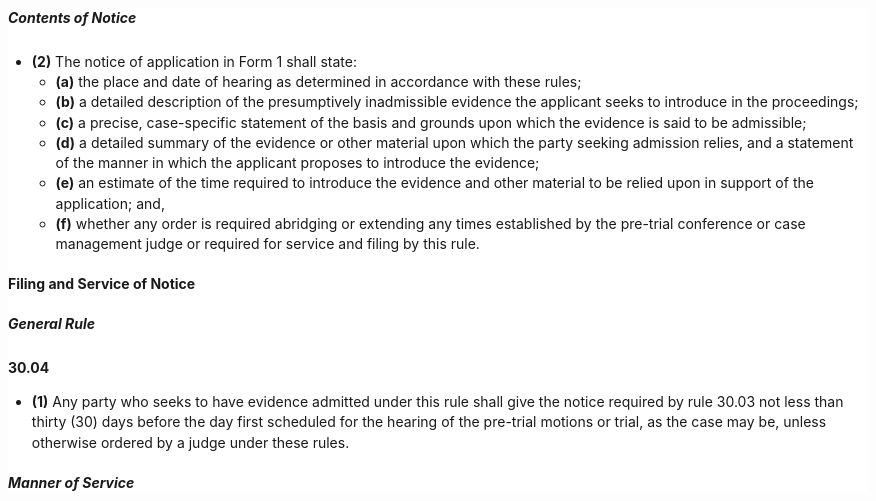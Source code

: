 ##### Contents of Notice


- **(2)** The notice of application in Form 1 shall state:
	- **(a)** the place and date of hearing as determined in accordance with these rules;
	- **(b)** a detailed description of the presumptively inadmissible evidence the applicant seeks to introduce in the proceedings;
	- **(c)** a precise, case-specific statement of the basis and grounds upon which the evidence is said to be admissible;
	- **(d)** a detailed summary of the evidence or other material upon which the party seeking admission relies, and a statement of the manner in which the applicant proposes to introduce the evidence;
	- **(e)** an estimate of the time required to introduce the evidence and other material to be relied upon in support of the application; and,
	- **(f)** whether any order is required abridging or extending any times established by the pre-trial conference or case management judge or required for service and filing by this rule.




#### Filing and Service of Notice



##### General Rule


**30.04** 

- **(1)** Any party who seeks to have evidence admitted under this rule shall give the notice required by rule 30.03 not less than thirty (30) days before the day first scheduled for the hearing of the pre-trial motions or trial, as the case may be, unless otherwise ordered by a judge under these rules.

##### Manner of Service


